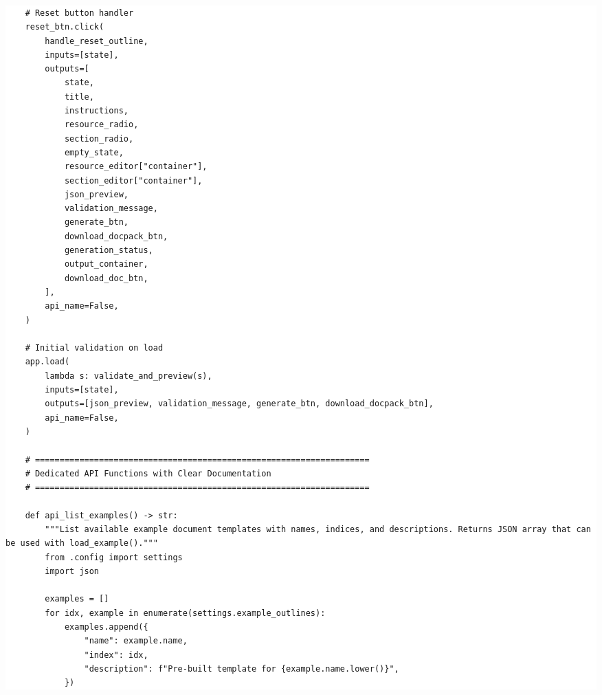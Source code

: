         # Reset button handler
        reset_btn.click(
            handle_reset_outline,
            inputs=[state],
            outputs=[
                state,
                title,
                instructions,
                resource_radio,
                section_radio,
                empty_state,
                resource_editor["container"],
                section_editor["container"],
                json_preview,
                validation_message,
                generate_btn,
                download_docpack_btn,
                generation_status,
                output_container,
                download_doc_btn,
            ],
            api_name=False,
        )

        # Initial validation on load
        app.load(
            lambda s: validate_and_preview(s),
            inputs=[state],
            outputs=[json_preview, validation_message, generate_btn, download_docpack_btn],
            api_name=False,
        )

        # ====================================================================
        # Dedicated API Functions with Clear Documentation
        # ====================================================================

        def api_list_examples() -> str:
            """List available example document templates with names, indices, and descriptions. Returns JSON array that can be used with load_example()."""
            from .config import settings
            import json

            examples = []
            for idx, example in enumerate(settings.example_outlines):
                examples.append({
                    "name": example.name,
                    "index": idx,
                    "description": f"Pre-built template for {example.name.lower()}",
                })

